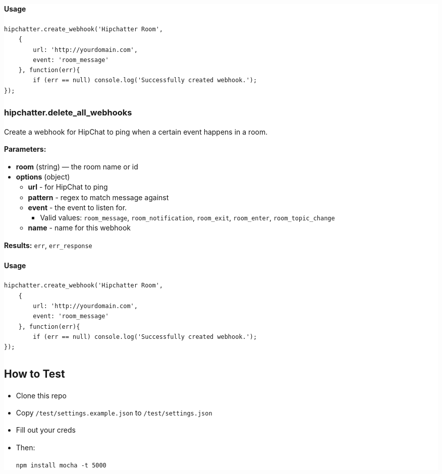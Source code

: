 #### Usage

    hipchatter.create_webhook('Hipchatter Room', 
        {
            url: 'http://yourdomain.com',
            event: 'room_message'
        }, function(err){
            if (err == null) console.log('Successfully created webhook.');
    });

### hipchatter.delete\_all_webhooks
Create a webhook for HipChat to ping when a certain event happens in a room.

**Parameters:**

- **room** (string) — the room name or id
- **options** (object)
    - **url** - for HipChat to ping
    - **pattern** - regex to match message against
    - **event** - the event to listen for.
        - Valid values: `room_message`, `room_notification`, `room_exit`, `room_enter`, `room_topic_change`
    - **name** - name for this webhook

**Results:** `err`, `err_response`

#### Usage

    hipchatter.create_webhook('Hipchatter Room', 
        {
            url: 'http://yourdomain.com',
            event: 'room_message'
        }, function(err){
            if (err == null) console.log('Successfully created webhook.');
    });


How to Test
-----------
- Clone this repo
- Copy `/test/settings.example.json` to `/test/settings.json`
- Fill out your creds
- Then:

    `npm install
    mocha -t 5000`